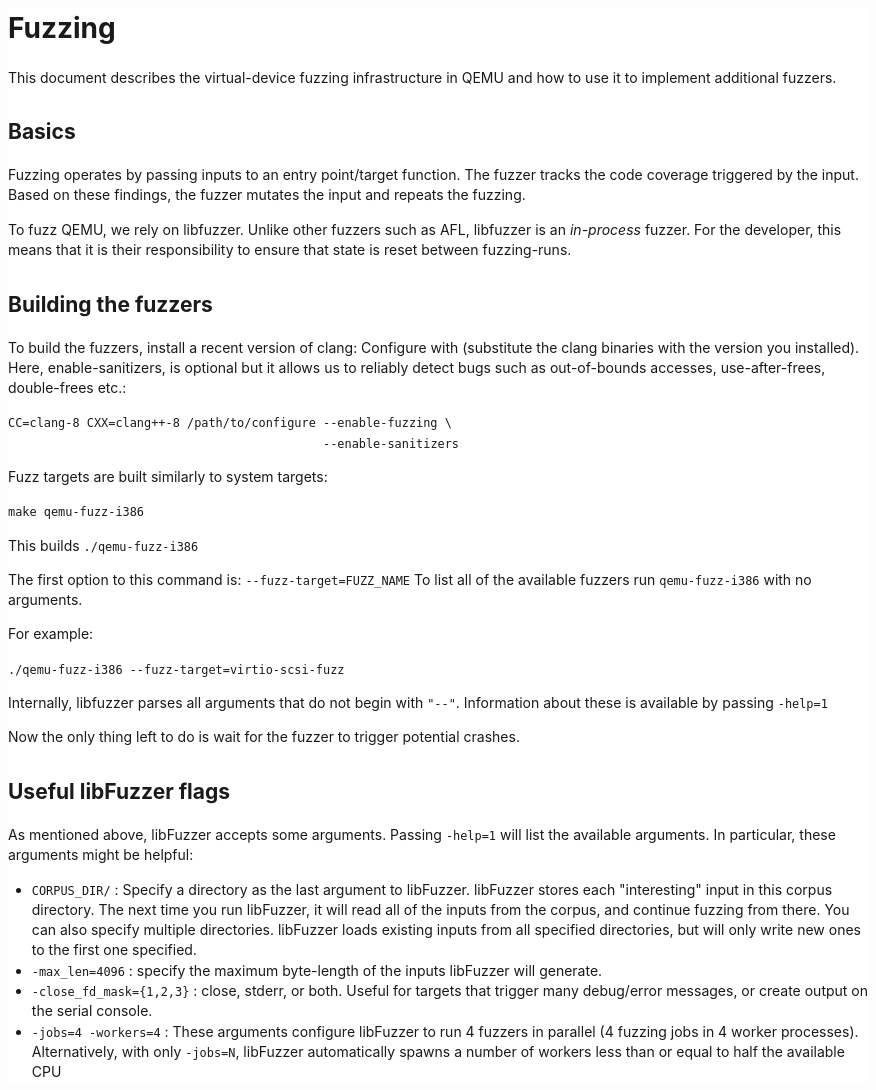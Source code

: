 # Fuzzing

This document describes the virtual-device fuzzing infrastructure in
QEMU and how to use it to implement additional fuzzers.

## Basics

Fuzzing operates by passing inputs to an entry point/target function.
The fuzzer tracks the code coverage triggered by the input. Based on
these findings, the fuzzer mutates the input and repeats the fuzzing.

To fuzz QEMU, we rely on libfuzzer. Unlike other fuzzers such as AFL,
libfuzzer is an *in-process* fuzzer. For the developer, this means that
it is their responsibility to ensure that state is reset between
fuzzing-runs.

## Building the fuzzers

To build the fuzzers, install a recent version of clang: Configure with
(substitute the clang binaries with the version you installed). Here,
enable-sanitizers, is optional but it allows us to reliably detect bugs
such as out-of-bounds accesses, use-after-frees, double-frees etc.:

    CC=clang-8 CXX=clang++-8 /path/to/configure --enable-fuzzing \
                                                --enable-sanitizers

Fuzz targets are built similarly to system targets:

    make qemu-fuzz-i386

This builds `./qemu-fuzz-i386`

The first option to this command is: `--fuzz-target=FUZZ_NAME` To list
all of the available fuzzers run `qemu-fuzz-i386` with no arguments.

For example:

    ./qemu-fuzz-i386 --fuzz-target=virtio-scsi-fuzz

Internally, libfuzzer parses all arguments that do not begin with
`"--"`. Information about these is available by passing `-help=1`

Now the only thing left to do is wait for the fuzzer to trigger
potential crashes.

## Useful libFuzzer flags

As mentioned above, libFuzzer accepts some arguments. Passing `-help=1`
will list the available arguments. In particular, these arguments might
be helpful:

-   `CORPUS_DIR/` : Specify a directory as the last argument to
    libFuzzer. libFuzzer stores each \"interesting\" input in this
    corpus directory. The next time you run libFuzzer, it will read all
    of the inputs from the corpus, and continue fuzzing from there. You
    can also specify multiple directories. libFuzzer loads existing
    inputs from all specified directories, but will only write new ones
    to the first one specified.
-   `-max_len=4096` : specify the maximum byte-length of the inputs
    libFuzzer will generate.
-   `-close_fd_mask={1,2,3}` : close, stderr, or both. Useful for
    targets that trigger many debug/error messages, or create output on
    the serial console.
-   `-jobs=4 -workers=4` : These arguments configure libFuzzer to run 4
    fuzzers in parallel (4 fuzzing jobs in 4 worker processes).
    Alternatively, with only `-jobs=N`, libFuzzer automatically spawns a
    number of workers less than or equal to half the available CPU